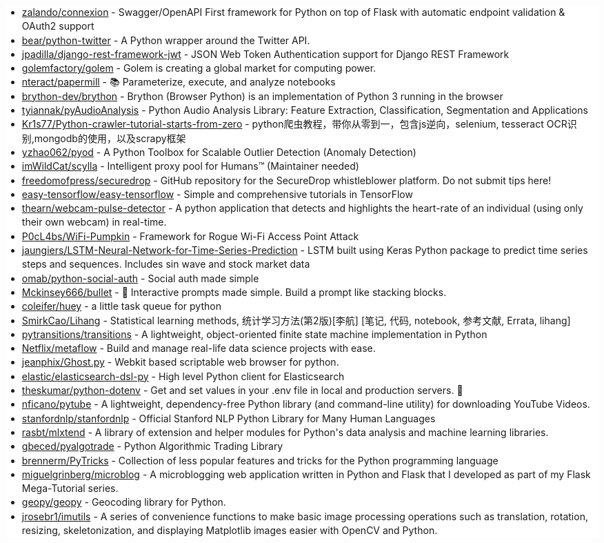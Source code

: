 * [zalando/connexion](https://github.com/zalando/connexion) - Swagger/OpenAPI First framework for Python on top of Flask with automatic endpoint validation & OAuth2 support
* [bear/python-twitter](https://github.com/bear/python-twitter) - A Python wrapper around the Twitter API.
* [jpadilla/django-rest-framework-jwt](https://github.com/jpadilla/django-rest-framework-jwt) - JSON Web Token Authentication support for Django REST Framework
* [golemfactory/golem](https://github.com/golemfactory/golem) - Golem is creating a global market for computing power.
* [nteract/papermill](https://github.com/nteract/papermill) - 📚 Parameterize, execute, and analyze notebooks
* [brython-dev/brython](https://github.com/brython-dev/brython) - Brython (Browser Python) is an implementation of Python 3 running in the browser
* [tyiannak/pyAudioAnalysis](https://github.com/tyiannak/pyAudioAnalysis) - Python Audio Analysis Library: Feature Extraction, Classification, Segmentation and Applications
* [Kr1s77/Python-crawler-tutorial-starts-from-zero](https://github.com/Kr1s77/Python-crawler-tutorial-starts-from-zero) - python爬虫教程，带你从零到一，包含js逆向，selenium, tesseract OCR识别,mongodb的使用，以及scrapy框架
* [yzhao062/pyod](https://github.com/yzhao062/pyod) - A Python Toolbox for Scalable Outlier Detection (Anomaly Detection)
* [imWildCat/scylla](https://github.com/imWildCat/scylla) - Intelligent proxy pool for Humans™ (Maintainer needed)
* [freedomofpress/securedrop](https://github.com/freedomofpress/securedrop) - GitHub repository for the SecureDrop whistleblower platform. Do not submit tips here!
* [easy-tensorflow/easy-tensorflow](https://github.com/easy-tensorflow/easy-tensorflow) - Simple and comprehensive tutorials in TensorFlow
* [thearn/webcam-pulse-detector](https://github.com/thearn/webcam-pulse-detector) - A python application that detects and highlights the heart-rate of an individual (using only their own webcam) in real-time.
* [P0cL4bs/WiFi-Pumpkin](https://github.com/P0cL4bs/WiFi-Pumpkin) - Framework for Rogue Wi-Fi Access Point Attack
* [jaungiers/LSTM-Neural-Network-for-Time-Series-Prediction](https://github.com/jaungiers/LSTM-Neural-Network-for-Time-Series-Prediction) - LSTM built using Keras Python package to predict time series steps and sequences. Includes sin wave and stock market data
* [omab/python-social-auth](https://github.com/omab/python-social-auth) - Social auth made simple
* [Mckinsey666/bullet](https://github.com/Mckinsey666/bullet) - 🚅 Interactive prompts made simple. Build a prompt like stacking blocks.
* [coleifer/huey](https://github.com/coleifer/huey) - a little task queue for python
* [SmirkCao/Lihang](https://github.com/SmirkCao/Lihang) - Statistical learning methods, 统计学习方法(第2版)[李航]  [笔记, 代码, notebook, 参考文献, Errata, lihang]
* [pytransitions/transitions](https://github.com/pytransitions/transitions) - A lightweight, object-oriented finite state machine implementation in Python
* [Netflix/metaflow](https://github.com/Netflix/metaflow) - Build and manage real-life data science projects with ease.
* [jeanphix/Ghost.py](https://github.com/jeanphix/Ghost.py) - Webkit based scriptable web browser for python.
* [elastic/elasticsearch-dsl-py](https://github.com/elastic/elasticsearch-dsl-py) - High level Python client for Elasticsearch
* [theskumar/python-dotenv](https://github.com/theskumar/python-dotenv) - Get and set values in your .env file in local and production servers. :tada:
* [nficano/pytube](https://github.com/nficano/pytube) - A lightweight, dependency-free Python library (and command-line utility) for downloading YouTube Videos.
* [stanfordnlp/stanfordnlp](https://github.com/stanfordnlp/stanfordnlp) - Official Stanford NLP Python Library for Many Human Languages
* [rasbt/mlxtend](https://github.com/rasbt/mlxtend) - A library of extension and helper modules for Python's data analysis and machine learning libraries.
* [gbeced/pyalgotrade](https://github.com/gbeced/pyalgotrade) - Python Algorithmic Trading Library
* [brennerm/PyTricks](https://github.com/brennerm/PyTricks) - Collection of less popular features and tricks for the Python programming language
* [miguelgrinberg/microblog](https://github.com/miguelgrinberg/microblog) - A microblogging web application written in Python and Flask that I developed as part of my Flask Mega-Tutorial series.
* [geopy/geopy](https://github.com/geopy/geopy) - Geocoding library for Python.
* [jrosebr1/imutils](https://github.com/jrosebr1/imutils) - A series of convenience functions to make basic image processing operations such as translation, rotation, resizing, skeletonization, and displaying Matplotlib images easier with OpenCV and Python.